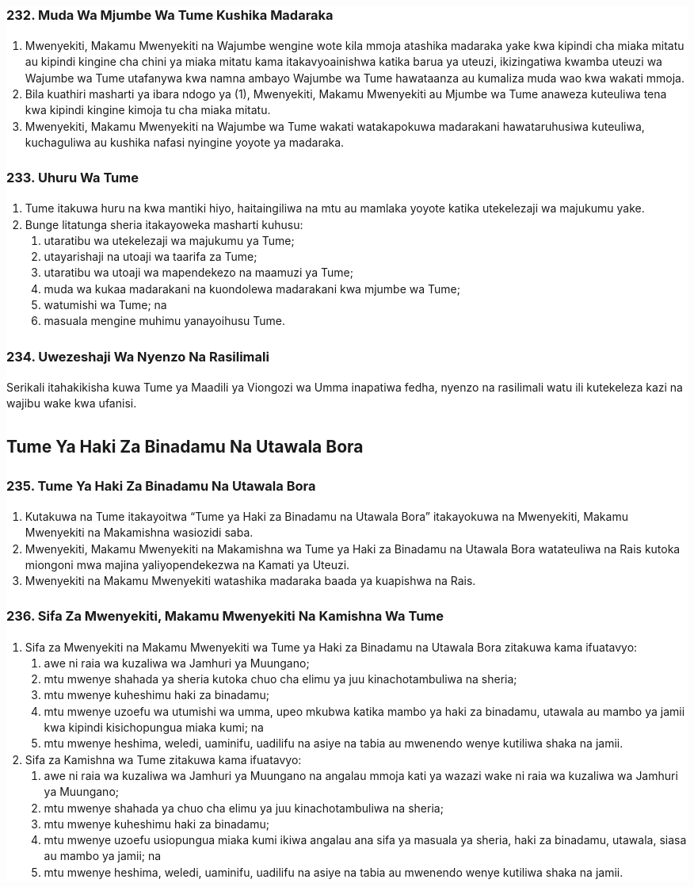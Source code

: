 ### 232. Muda Wa Mjumbe Wa Tume Kushika Madaraka

1. Mwenyekiti, Makamu Mwenyekiti na Wajumbe wengine wote kila mmoja atashika madaraka yake kwa kipindi cha miaka mitatu au kipindi kingine cha chini ya miaka mitatu kama itakavyoainishwa katika barua ya uteuzi, ikizingatiwa kwamba uteuzi wa Wajumbe wa Tume utafanywa kwa namna ambayo Wajumbe wa Tume hawataanza au kumaliza muda wao kwa wakati mmoja.
1. Bila kuathiri masharti ya ibara ndogo ya (1), Mwenyekiti, Makamu Mwenyekiti au Mjumbe wa Tume anaweza kuteuliwa tena kwa kipindi kingine kimoja tu cha miaka mitatu.
1. Mwenyekiti, Makamu Mwenyekiti na Wajumbe wa Tume wakati watakapokuwa madarakani hawataruhusiwa kuteuliwa, kuchaguliwa au kushika nafasi nyingine yoyote ya madaraka.

### 233. Uhuru Wa Tume

1. Tume itakuwa huru na kwa mantiki hiyo, haitaingiliwa na mtu au mamlaka yoyote katika utekelezaji wa majukumu yake.
1. Bunge litatunga sheria itakayoweka masharti kuhusu:
	1. utaratibu wa utekelezaji wa majukumu ya Tume;
	1. utayarishaji na utoaji wa taarifa za Tume;
	1. utaratibu wa utoaji wa mapendekezo na maamuzi ya Tume;
	1. muda wa kukaa madarakani na kuondolewa madarakani kwa mjumbe wa Tume;
	1. watumishi wa Tume; na
	1. masuala mengine muhimu yanayoihusu Tume.

### 234. Uwezeshaji Wa Nyenzo Na Rasilimali

Serikali itahakikisha kuwa Tume ya Maadili ya Viongozi wa Umma inapatiwa fedha, nyenzo na rasilimali watu ili kutekeleza kazi na wajibu wake kwa ufanisi.

## Tume Ya Haki Za Binadamu Na Utawala Bora

### 235. Tume Ya Haki Za Binadamu Na Utawala Bora

1. Kutakuwa na Tume itakayoitwa “Tume ya Haki za Binadamu na Utawala Bora” itakayokuwa na Mwenyekiti, Makamu Mwenyekiti na Makamishna wasiozidi saba.
1. Mwenyekiti, Makamu Mwenyekiti na Makamishna wa Tume ya Haki za Binadamu na Utawala Bora watateuliwa na Rais kutoka miongoni mwa majina yaliyopendekezwa na Kamati ya Uteuzi.
1. Mwenyekiti na Makamu Mwenyekiti watashika madaraka baada ya kuapishwa na Rais.

### 236. Sifa Za Mwenyekiti, Makamu Mwenyekiti Na Kamishna Wa Tume

1. Sifa za Mwenyekiti na Makamu Mwenyekiti wa Tume ya Haki za Binadamu na Utawala Bora zitakuwa kama ifuatavyo:
	1. awe ni raia wa kuzaliwa wa Jamhuri ya Muungano;
	1. mtu mwenye shahada ya sheria kutoka chuo cha elimu ya juu kinachotambuliwa na sheria;
	1. mtu mwenye kuheshimu haki za binadamu;
	1. mtu mwenye uzoefu wa utumishi wa umma, upeo mkubwa katika mambo ya haki za binadamu, utawala au mambo ya jamii kwa kipindi kisichopungua miaka kumi; na
	1. mtu mwenye heshima, weledi, uaminifu, uadilifu na asiye na tabia au mwenendo wenye kutiliwa shaka na jamii.
1. Sifa za Kamishna wa Tume zitakuwa kama ifuatavyo:
	1. awe ni raia wa kuzaliwa wa Jamhuri ya Muungano na angalau mmoja kati ya wazazi wake ni raia wa kuzaliwa wa Jamhuri ya Muungano;
	1. mtu mwenye shahada ya chuo cha elimu ya juu kinachotambuliwa na sheria;
	1. mtu mwenye kuheshimu haki za binadamu;
	1. mtu mwenye uzoefu usiopungua miaka kumi ikiwa angalau ana sifa ya masuala ya sheria, haki za binadamu, utawala, siasa au mambo ya jamii; na
	1. mtu mwenye heshima, weledi, uaminifu, uadilifu na asiye na tabia au mwenendo wenye kutiliwa shaka na jamii.
